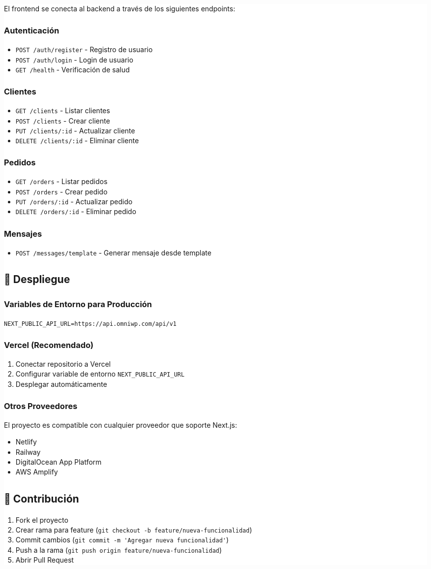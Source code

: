 El frontend se conecta al backend a través de los siguientes endpoints:

### Autenticación
- `POST /auth/register` - Registro de usuario
- `POST /auth/login` - Login de usuario
- `GET /health` - Verificación de salud

### Clientes
- `GET /clients` - Listar clientes
- `POST /clients` - Crear cliente
- `PUT /clients/:id` - Actualizar cliente
- `DELETE /clients/:id` - Eliminar cliente

### Pedidos
- `GET /orders` - Listar pedidos
- `POST /orders` - Crear pedido
- `PUT /orders/:id` - Actualizar pedido
- `DELETE /orders/:id` - Eliminar pedido

### Mensajes
- `POST /messages/template` - Generar mensaje desde template

## 🚀 Despliegue

### Variables de Entorno para Producción

```env
NEXT_PUBLIC_API_URL=https://api.omniwp.com/api/v1
```

### Vercel (Recomendado)

1. Conectar repositorio a Vercel
2. Configurar variable de entorno `NEXT_PUBLIC_API_URL`
3. Desplegar automáticamente

### Otros Proveedores

El proyecto es compatible con cualquier proveedor que soporte Next.js:
- Netlify
- Railway
- DigitalOcean App Platform
- AWS Amplify

## 🤝 Contribución

1. Fork el proyecto
2. Crear rama para feature (`git checkout -b feature/nueva-funcionalidad`)
3. Commit cambios (`git commit -m 'Agregar nueva funcionalidad'`)
4. Push a la rama (`git push origin feature/nueva-funcionalidad`)
5. Abrir Pull Request
